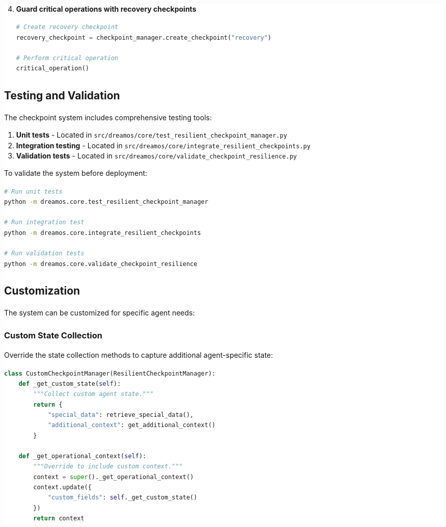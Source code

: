 4. **Guard critical operations with recovery checkpoints**
   ```python
   # Create recovery checkpoint
   recovery_checkpoint = checkpoint_manager.create_checkpoint("recovery")
   
   # Perform critical operation
   critical_operation()
   ```

## Testing and Validation

The checkpoint system includes comprehensive testing tools:

1. **Unit tests** - Located in `src/dreamos/core/test_resilient_checkpoint_manager.py`
2. **Integration testing** - Located in `src/dreamos/core/integrate_resilient_checkpoints.py`
3. **Validation tests** - Located in `src/dreamos/core/validate_checkpoint_resilience.py`

To validate the system before deployment:

```bash
# Run unit tests
python -m dreamos.core.test_resilient_checkpoint_manager

# Run integration test
python -m dreamos.core.integrate_resilient_checkpoints

# Run validation tests
python -m dreamos.core.validate_checkpoint_resilience
```

## Customization

The system can be customized for specific agent needs:

### Custom State Collection

Override the state collection methods to capture additional agent-specific state:

```python
class CustomCheckpointManager(ResilientCheckpointManager):
    def _get_custom_state(self):
        """Collect custom agent state."""
        return {
            "special_data": retrieve_special_data(),
            "additional_context": get_additional_context()
        }
        
    def _get_operational_context(self):
        """Override to include custom context."""
        context = super()._get_operational_context()
        context.update({
            "custom_fields": self._get_custom_state()
        })
        return context
```
